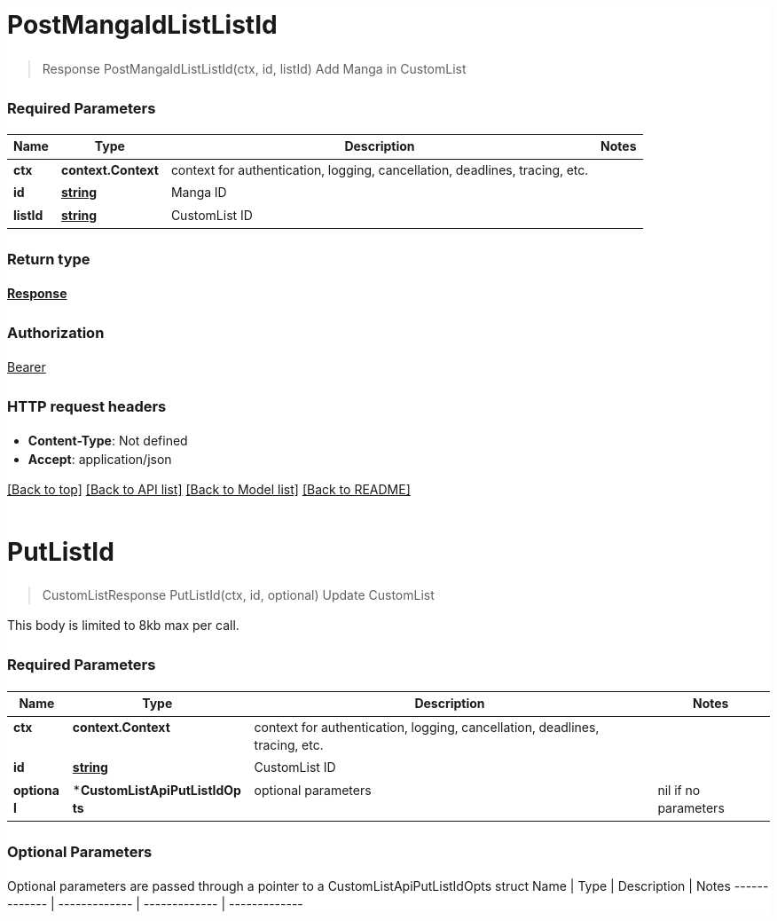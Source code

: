 # **PostMangaIdListListId**

> Response PostMangaIdListListId(ctx, id, listId)
Add Manga in CustomList

### Required Parameters

Name | Type | Description  | Notes
------------- | ------------- | ------------- | -------------
**ctx** | **context.Context** | context for authentication, logging, cancellation, deadlines, tracing, etc.
**id** | [**string**](.md)| Manga ID |
**listId** | [**string**](.md)| CustomList ID |

### Return type

[**Response**](Response.md)

### Authorization

[Bearer](../README.md#Bearer)

### HTTP request headers

- **Content-Type**: Not defined
- **Accept**: application/json

[[Back to top]](#) [[Back to API list]](../README.md#documentation-for-api-endpoints) [[Back to Model list]](../README.md#documentation-for-models) [[Back to README]](../README.md)

# **PutListId**

> CustomListResponse PutListId(ctx, id, optional)
Update CustomList

This body is limited to 8kb max per call.

### Required Parameters

Name | Type | Description  | Notes
------------- | ------------- | ------------- | -------------
**ctx** | **context.Context** | context for authentication, logging, cancellation, deadlines, tracing, etc.
**id** | [**string**](.md)| CustomList ID |
**optional** | ***CustomListApiPutListIdOpts** | optional parameters | nil if no parameters

### Optional Parameters

Optional parameters are passed through a pointer to a CustomListApiPutListIdOpts struct Name | Type | Description |
Notes ------------- | ------------- | ------------- | -------------
